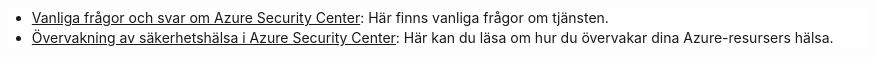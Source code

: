 * [Vanliga frågor och svar om Azure Security Center](security-center-faq.md): Här finns vanliga frågor om tjänsten.
* [Övervakning av säkerhetshälsa i Azure Security Center](security-center-monitoring.md): Här kan du läsa om hur du övervakar dina Azure-resursers hälsa.




[1]: ./media/security-center-enable-data-collection/enable-automatic-provisioning.png
[2]: ./media/security-center-enable-data-collection/use-another-workspace.png
[3]: ./media/security-center-enable-data-collection/reconfigure-monitored-vm.png
[5]: ./media/security-center-enable-data-collection/data-collection-tiers.png
[6]: ./media/security-center-enable-data-collection/disable-data-collection.png
[7]: ./media/security-center-enable-data-collection/select-subscription.png
[8]: ./media/security-center-enable-data-collection/manual-provision.png
[9]: ./media/security-center-enable-data-collection/pricing-tier.png
[10]: ./media/security-center-enable-data-collection/workspace-selection.png
[11]: ./media/security-center-enable-data-collection/log-analytics.png
[12]: ./media/security-center-enable-data-collection/log-analytics2.png
